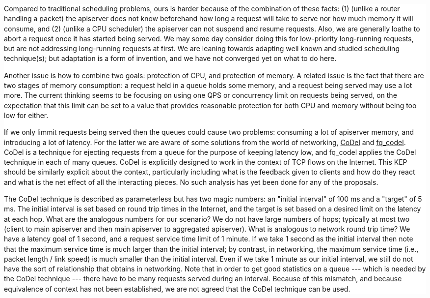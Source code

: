 Compared to traditional scheduling problems, ours is harder because of
the combination of these facts: (1) (unlike a router handling a
packet) the apiserver does not know beforehand how long a request will
take to serve nor how much memory it will consume, and (2) (unlike a
CPU scheduler) the apiserver can not suspend and resume requests.
Also, we are generally loathe to abort a request once it has started
being served.  We may some day consider doing this for low-priority
long-running requests, but are not addressing long-running requests at
first.  We are leaning towards adapting well known and studied
scheduling technique(s); but adaptation is a form of invention, and we
have not converged yet on what to do here.

Another issue is how to combine two goals: protection of CPU, and
protection of memory.  A related issue is the fact that there are two
stages of memory consumption: a request held in a queue holds some
memory, and a request being served may use a lot more.  The current
thinking seems to be focusing on using one QPS or concurrency limit on
requests being served, on the expectation that this limit can be set
to a value that provides reasonable protection for both CPU and memory
without being too low for either.

If we only limmit requests being served then the queues could cause
two problems: consuming a lot of apiserver memory, and introducing a
lot of latency.  For the latter we are aware of some solutions from
the world of networking, [CoDel](https://en.wikipedia.org/wiki/CoDel)
and
[fq_codel](https://tools.ietf.org/html/draft-ietf-aqm-fq-codel-06).
CoDel is a technique for ejecting requests from a queue for the
purpose of keeping latency low, and fq_codel applies the CoDel
technique in each of many queues.  CoDel is explicitly designed to
work in the context of TCP flows on the Internet.  This KEP should be
similarly explicit about the context, particularly including what is
the feedback given to clients and how do they react and what is the
net effect of all the interacting pieces.  No such analysis has yet
been done for any of the proposals.

The CoDel technique is described as parameterless but has two magic
numbers: an "initial interval" of 100 ms and a "target" of 5 ms.  The
initial interval is set based on round trip times in the Internet, and
the target is set based on a desired limit on the latency at each hop.
What are the analogous numbers for our scenario?  We do not have large
numbers of hops; typically at most two (client to main apiserver and
then main apiserver to aggregated apiserver).  What is analogous to
network round trip time?  We have a latency goal of 1 second, and a
request service time limit of 1 minute.  If we take 1 second as the
initial interval then note that the maximum service time is much
larger than the initial interval; by contrast, in networking, the
maximum service time (i.e., packet length / link speed) is much
smaller than the initial interval.  Even if we take 1 minute as our
initial interval, we still do not have the sort of relationship that
obtains in networking.  Note that in order to get good statistics on a
queue --- which is needed by the CoDel technique --- there have to be
many requests served during an interval.  Because of this mismatch,
and because equivalence of context has not been established, we are
not agreed that the CoDel technique can be used.
